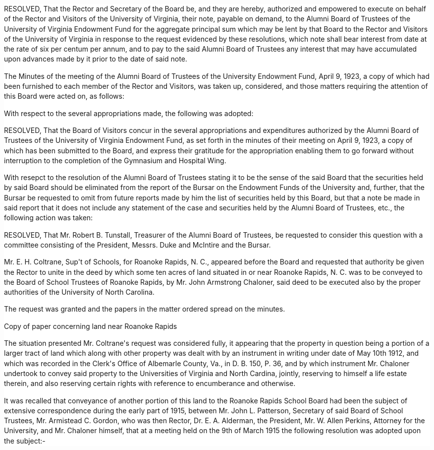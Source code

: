 RESOLVED, That the Rector and Secretary of the Board be, and they are hereby, authorized and empowered to execute on behalf of the Rector and Visitors of the University of Virginia, their note, payable on demand, to the Alumni Board of Trustees of the University of Virginia Endowment Fund for the aggregate principal sum which may be lent by that Board to the Rector and Visitors of the University of Virginia in response to the request evidenced by these resolutions, which note shall bear interest from date at the rate of six per centum per annum, and to pay to the said Alumni Board of Trustees any interest that may have accumulated upon advances made by it prior to the date of said note.

The Minutes of the meeting of the Alumni Board of Trustees of the University Endowment Fund, April 9, 1923, a copy of which had been furnished to each member of the Rector and Visitors, was taken up, considered, and those matters requiring the attention of this Board were acted on, as follows:

With respect to the several appropriations made, the following was adopted:

RESOLVED, That the Board of Visitors concur in the several appropriations and expenditures authorized by the Alumni Board of Trustees of the University of Virginia Endowment Fund, as set forth in the minutes of their meeting on April 9, 1923, a copy of which has been submitted to the Board, and express their gratitude for the appropriation enabling them to go forward without interruption to the completion of the Gymnasium and Hospital Wing.

With resepct to the resolution of the Alumni Board of Trustees stating it to be the sense of the said Board that the securities held by said Board should be eliminated from the report of the Bursar on the Endowment Funds of the University and, further, that the Bursar be requested to omit from future reports made by him the list of securities held by this Board, but that a note be made in said report that it does not include any statement of the case and securities held by the Alumni Board of Trustees, etc., the following action was taken:

RESOLVED, That Mr. Robert B. Tunstall, Treasurer of the Alumni Board of Trustees, be requested to consider this question with a committee consisting of the President, Messrs. Duke and McIntire and the Bursar.

Mr. E. H. Coltrane, Sup't of Schools, for Roanoke Rapids, N. C., appeared before the Board and requested that authority be given the Rector to unite in the deed by which some ten acres of land situated in or near Roanoke Rapids, N. C. was to be conveyed to the Board of School Trustees of Roanoke Rapids, by Mr. John Armstrong Chaloner, said deed to be executed also by the proper authorities of the University of North Carolina.

The request was granted and the papers in the matter ordered spread on the minutes.

Copy of paper concerning land near Roanoke Rapids

The situation presented Mr. Coltrane's request was considered fully, it appearing that the property in question being a portion of a larger tract of land which along with other property was dealt with by an instrument in writing under date of May 10th 1912, and which was recorded in the Clerk's Office of Albemarle County, Va., in D. B. 150, P. 36, and by which instrument Mr. Chaloner undertook to convey said property to the Universities of Virginia and North Cardina, jointly, reserving to himself a life estate therein, and also reserving certain rights with reference to encumberance and otherwise.

It was recalled that conveyance of another portion of this land to the Roanoke Rapids School Board had been the subject of extensive correspondence during the early part of 1915, between Mr. John L. Patterson, Secretary of said Board of School Trustees, Mr. Armistead C. Gordon, who was then Rector, Dr. E. A. Alderman, the President, Mr. W. Allen Perkins, Attorney for the University, and Mr. Chaloner himself, that at a meeting held on the 9th of March 1915 the following resolution was adopted upon the subject:-
